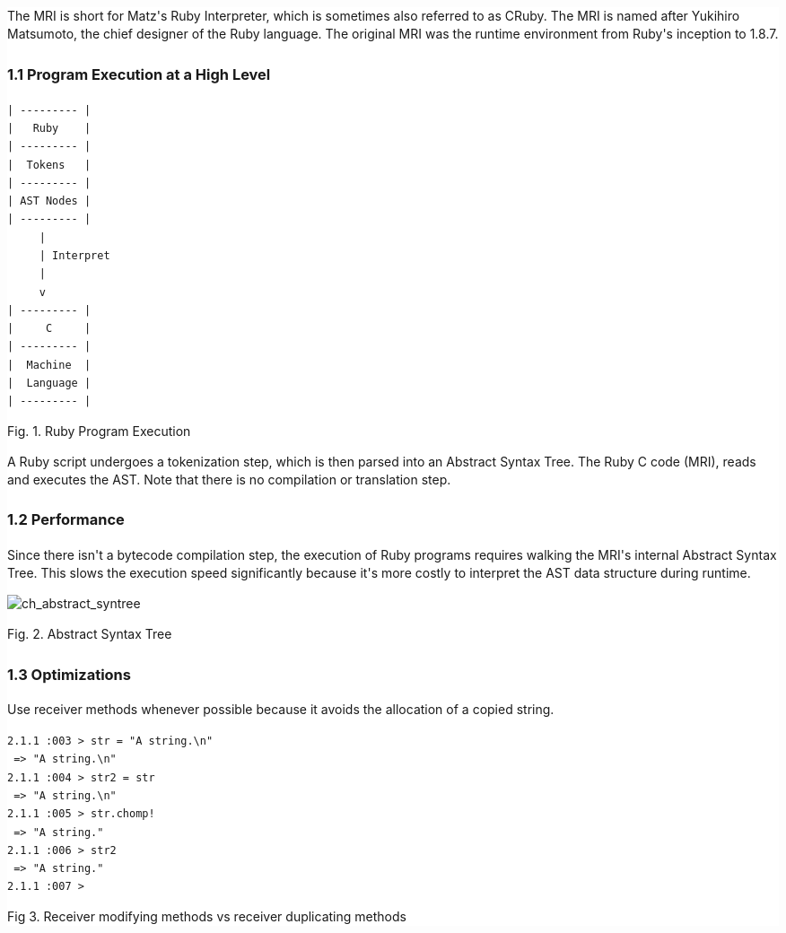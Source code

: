 The MRI is short for Matz's Ruby Interpreter, which is sometimes also referred to as CRuby. The MRI is named after Yukihiro Matsumoto, the chief designer of the Ruby language. The original MRI was the runtime environment from Ruby's inception to 1.8.7.

### 1.1 Program Execution at a High Level

```
| --------- |
|   Ruby    |
| --------- |
|  Tokens   |
| --------- |
| AST Nodes |
| --------- |
     |
     | Interpret
     |
     v
| --------- |
|     C     |
| --------- |
|  Machine  |
|  Language |
| --------- |
```
<div class="figure">Fig. 1. Ruby Program Execution</div>

A Ruby script undergoes a tokenization step, which is then parsed into an Abstract Syntax Tree. The Ruby C code (MRI), reads and executes the AST. Note that there is no compilation or translation step.

### 1.2 Performance

Since there isn't a bytecode compilation step, the execution of Ruby programs requires walking the MRI's internal Abstract Syntax Tree. This slows the execution speed significantly because it's more costly to interpret the AST data structure during runtime.

![ch_abstract_syntree](https://cloud.githubusercontent.com/assets/1424573/2803533/3c359946-cc9d-11e3-9b35-217ccda504df.png)
<div class="figure">Fig. 2. Abstract Syntax Tree <http://edwinmeyer.com/Release_Integrated_RHG_09_10_2008/intro.html></div>

### 1.3 Optimizations

Use receiver methods whenever possible because it avoids the allocation of a copied string.

```
2.1.1 :003 > str = "A string.\n"
 => "A string.\n"
2.1.1 :004 > str2 = str
 => "A string.\n"
2.1.1 :005 > str.chomp!
 => "A string."
2.1.1 :006 > str2
 => "A string."
2.1.1 :007 >
```
<div class="figure">Fig 3. Receiver modifying methods vs receiver duplicating methods</div>
